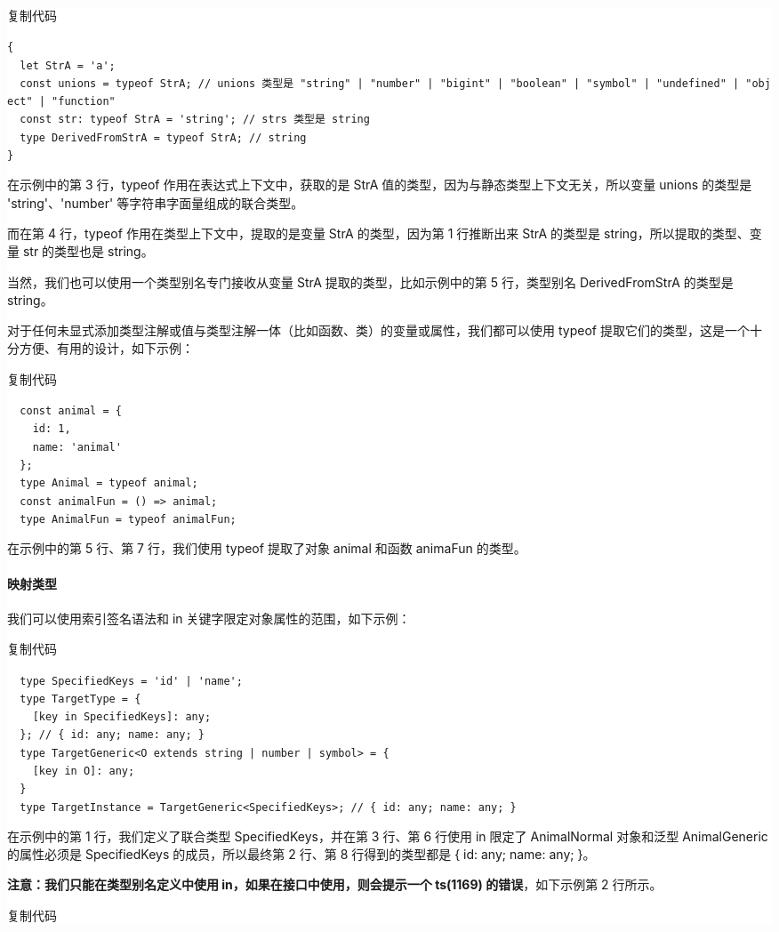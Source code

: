 复制代码

```
{
  let StrA = 'a';
  const unions = typeof StrA; // unions 类型是 "string" | "number" | "bigint" | "boolean" | "symbol" | "undefined" | "object" | "function"
  const str: typeof StrA = 'string'; // strs 类型是 string
  type DerivedFromStrA = typeof StrA; // string
}
```

在示例中的第 3 行，typeof 作用在表达式上下文中，获取的是 StrA 值的类型，因为与静态类型上下文无关，所以变量 unions 的类型是 'string'、'number' 等字符串字面量组成的联合类型。

而在第 4 行，typeof 作用在类型上下文中，提取的是变量 StrA 的类型，因为第 1 行推断出来 StrA 的类型是 string，所以提取的类型、变量 str 的类型也是 string。

当然，我们也可以使用一个类型别名专门接收从变量 StrA 提取的类型，比如示例中的第 5 行，类型别名 DerivedFromStrA 的类型是 string。

对于任何未显式添加类型注解或值与类型注解一体（比如函数、类）的变量或属性，我们都可以使用 typeof 提取它们的类型，这是一个十分方便、有用的设计，如下示例：

复制代码

```
  const animal = {
    id: 1,
    name: 'animal'
  };
  type Animal = typeof animal;
  const animalFun = () => animal;
  type AnimalFun = typeof animalFun;
```

在示例中的第 5 行、第 7 行，我们使用 typeof 提取了对象 animal 和函数 animaFun 的类型。

#### 映射类型

我们可以使用索引签名语法和 in 关键字限定对象属性的范围，如下示例：

复制代码

```
  type SpecifiedKeys = 'id' | 'name';
  type TargetType = {
    [key in SpecifiedKeys]: any;
  }; // { id: any; name: any; }
  type TargetGeneric<O extends string | number | symbol> = {
    [key in O]: any;
  }
  type TargetInstance = TargetGeneric<SpecifiedKeys>; // { id: any; name: any; }
```

在示例中的第 1 行，我们定义了联合类型 SpecifiedKeys，并在第 3 行、第 6 行使用 in 限定了 AnimalNormal 对象和泛型 AnimalGeneric 的属性必须是 SpecifiedKeys 的成员，所以最终第 2 行、第 8 行得到的类型都是 { id: any; name: any; }。

**注意：我们只能在类型别名定义中使用 in，如果在接口中使用，则会提示一个 ts(1169) 的错误**，如下示例第 2 行所示。

复制代码
